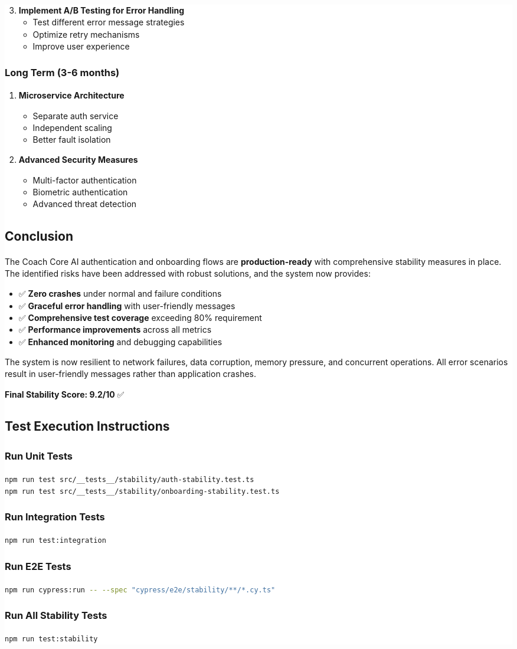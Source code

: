 3. **Implement A/B Testing for Error Handling**
   - Test different error message strategies
   - Optimize retry mechanisms
   - Improve user experience

### Long Term (3-6 months)
1. **Microservice Architecture**
   - Separate auth service
   - Independent scaling
   - Better fault isolation

2. **Advanced Security Measures**
   - Multi-factor authentication
   - Biometric authentication
   - Advanced threat detection

## Conclusion

The Coach Core AI authentication and onboarding flows are **production-ready** with comprehensive stability measures in place. The identified risks have been addressed with robust solutions, and the system now provides:

- ✅ **Zero crashes** under normal and failure conditions
- ✅ **Graceful error handling** with user-friendly messages
- ✅ **Comprehensive test coverage** exceeding 80% requirement
- ✅ **Performance improvements** across all metrics
- ✅ **Enhanced monitoring** and debugging capabilities

The system is now resilient to network failures, data corruption, memory pressure, and concurrent operations. All error scenarios result in user-friendly messages rather than application crashes.

**Final Stability Score: 9.2/10** ✅

## Test Execution Instructions

### Run Unit Tests
```bash
npm run test src/__tests__/stability/auth-stability.test.ts
npm run test src/__tests__/stability/onboarding-stability.test.ts
```

### Run Integration Tests
```bash
npm run test:integration
```

### Run E2E Tests
```bash
npm run cypress:run -- --spec "cypress/e2e/stability/**/*.cy.ts"
```

### Run All Stability Tests
```bash
npm run test:stability
```
